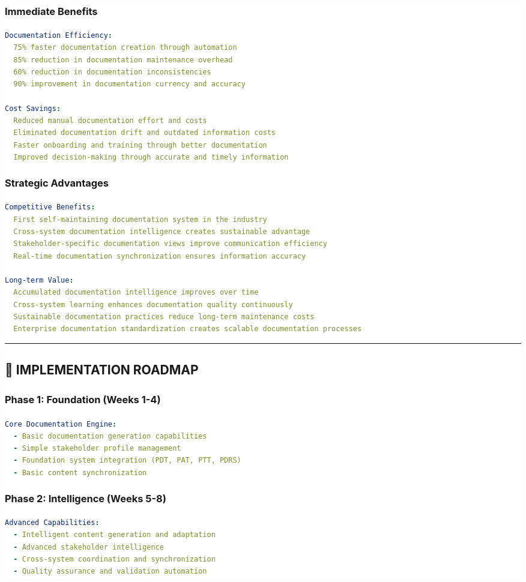 ### **Immediate Benefits**
```yaml
Documentation Efficiency:
  75% faster documentation creation through automation
  85% reduction in documentation maintenance overhead
  60% reduction in documentation inconsistencies
  90% improvement in documentation currency and accuracy

Cost Savings:
  Reduced manual documentation effort and costs
  Eliminated documentation drift and outdated information costs
  Faster onboarding and training through better documentation
  Improved decision-making through accurate and timely information
```

### **Strategic Advantages**
```yaml
Competitive Benefits:
  First self-maintaining documentation system in the industry
  Cross-system documentation intelligence creates sustainable advantage
  Stakeholder-specific documentation views improve communication efficiency
  Real-time documentation synchronization ensures information accuracy

Long-term Value:
  Accumulated documentation intelligence improves over time
  Cross-system learning enhances documentation quality continuously
  Sustainable documentation practices reduce long-term maintenance costs
  Enterprise documentation standardization creates scalable documentation processes
```

---

## 🚀 **IMPLEMENTATION ROADMAP**

### **Phase 1: Foundation (Weeks 1-4)**
```yaml
Core Documentation Engine:
  - Basic documentation generation capabilities
  - Simple stakeholder profile management
  - Foundation system integration (PDT, PAT, PTT, PDRS)
  - Basic content synchronization
```

### **Phase 2: Intelligence (Weeks 5-8)**
```yaml
Advanced Capabilities:
  - Intelligent content generation and adaptation
  - Advanced stakeholder intelligence
  - Cross-system coordination and synchronization
  - Quality assurance and validation automation
```
